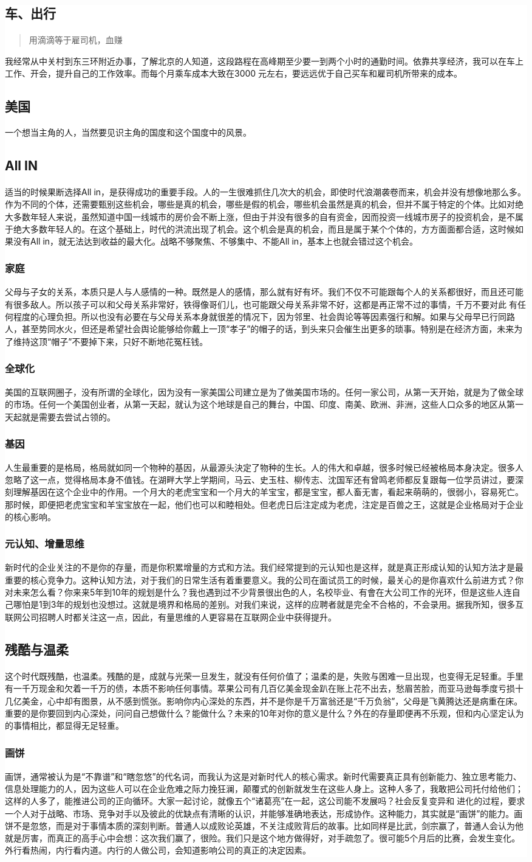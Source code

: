 ## 车、出行

> 用滴滴等于雇司机，血赚

我经常从中关村到东三环附近办事，了解北京的人知道，这段路程在高峰期至少要一到两个小时的通勤时间。依靠共享经济，我可以在车上工作、开会，提升自己的工作效率。而每个月乘车成本大致在3000 元左右，要远远优于自己买车和雇司机所带来的成本。

## 美国

一个想当主角的人，当然要见识主角的国度和这个国度中的风景。

## All IN

适当的时候果断选择All in，是获得成功的重要手段。人的一生很难抓住几次大的机会，即使时代浪潮袭卷而来，机会并没有想像地那么多。作为不同的个体，还需要甄别这些机会，哪些是真的机会，哪些是假的机会，哪些机会虽然是真的机会，但并不属于特定的个体。比如对绝大多数年轻人来说，虽然知道中国一线城市的房价会不断上涨，但由于并没有很多的自有资金，因而投资一线城市房子的投资机会，是不属于绝大多数年轻人的。在这个基础上，时代的洪流出现了机会。这个机会是真的机会，而且是属于某个个体的，方方面面都合适，这时候如果没有All in，就无法达到收益的最大化。战略不够聚焦、不够集中、不能All in，基本上也就会错过这个机会。

### 家庭

父母与子女的关系，本质只是人与人感情的一种。既然是人的感情，那么就有好有坏。我们不仅不可能跟每个人的关系都很好，而且还可能有很多敌人。所以孩子可以和父母关系非常好，铁得像哥们儿，也可能跟父母关系非常不好，这都是再正常不过的事情，千万不要对此 有任何程度的心理负担。所以也没有必要在与父母关系本身就很差的情况下，因为邻里、社会舆论等等因素强行和解。如果与父母早已行同路人，甚至势同水火，但还是希望社会舆论能够给你戴上一顶“孝子”的帽子的话，到头来只会催生出更多的琐事。特别是在经济方面，未来为了维持这顶“帽子”不要掉下来，只好不断地花冤枉钱。

### 全球化

美国的互联网圈子，没有所谓的全球化，因为没有一家美国公司建立是为了做美国市场的。任何一家公司，从第一天开始，就是为了做全球的市场。任何一个美国创业者，从第一天起，就认为这个地球是自己的舞台，中国、印度、南美、欧洲、非洲，这些人口众多的地区从第一天起就是需要去尝试占领的。

### 基因

人生最重要的是格局，格局就如同一个物种的基因，从最源头決定了物种的生长。人的伟大和卓越，很多时候已经被格局本身决定。很多人忽略了这一点，觉得格局本身不值钱。在湖畔大学上学期间，马云、史玉柱、柳传志、沈国军还有曾鸣老师都反复跟每一位学员讲过，要深刻理解基因在这个企业中的作用。一个月大的老虎宝宝和一个月大的羊宝宝，都是宝宝，都人畜无害，看起来萌萌的，很弱小，容易死亡。那时候，即便把老虎宝宝和羊宝宝放在一起，他们也可以和睦相处。但老虎日后注定成为老虎，注定是百兽之王，这就是企业格局对于企业的核心影响。

### 元认知、增量思维

新时代的企业关注的不是你的存量，而是你积累增量的方式和方法。我们经常提到的元认知也是这样，就是真正形成认知的认知方法才是最重要的核心竞争力。这种认知方法，对于我们的日常生活有着重要意义。我的公司在面试员工的时候，最关心的是你喜欢什么前进方式？你对未来怎么看？你来来5年到10年的规划是什么？我也遇到过不少背景很出色的人，名校毕业、有會在大公司工作的光环，但是这些人连自己哪怕是1到3年的规划也没想过。这就是境界和格局的差别。对我们来说，这样的应聘者就是完全不合格的，不会录用。据我所知，很多互联网公司招聘人时都关注这一点，因此，有量思维的人更容易在互联网企业中获得提升。

## 残酷与温柔

这个时代既残酷，也温柔。残酷的是，成就与光荣一旦发生，就没有任何价值了；温柔的是，失败与困难一旦出现，也变得无足轻重。手里有一千万现金和欠着一千万的债，本质不影响任何事情。萃果公司有几百亿美金现金趴在账上花不出去，愁眉苦脸，而亚马逊每季度亏损十几亿美金，心中却有图景，从不感到慌张。影响你内心深处的东西，并不是你是千万富翁还是“千万负翁”，父母是飞黄腾达还是病重在床。重要的是你要回到内心深处，问问自己想做什么？能做什么？未来的10年对你的意义是什么？外在的存量即便再不乐观，但和内心坚定认为的事情相比，都显得无足轻重。

### 画饼

画饼，通常被认为是“不靠谱”和“瞎忽悠”的代名词，而我认为这是对新时代人的核心需求。新时代需要真正具有创新能力、独立思考能力、信息处理能力的人，因为这些人可以在企业危难之际力挽狂澜，颠覆式的创新就发生在这些人身上。这种人多了，我敢把公司托付给他们；这样的人多了，能推进公司的正向循环。大家一起讨论，就像五个“诸葛亮”在一起，这公司能不发展吗？社会反复变异和 进化的过程，要求一个人对于战略、市场、竞争对手以及彼此的优缺点有清晰的认识，并能够准确地表达，形成协作。这种能力，其实就是“画饼”的能力。画饼不是忽悠，而是对于事情本质的深刻判断。普通人以成败论英雄，不关注成败背后的故事。比如同样是比武，剑宗赢了，普通人会认为他就是厉害，而真正的高手心中会想：这次我们赢了，很险。我们只是这个地方做得好，对手疏忽了。很可能5个月后的比赛，会发生变化。外行看热闹，内行看内道。内行的人做公司，会知道影响公司的真正的决定因素。
